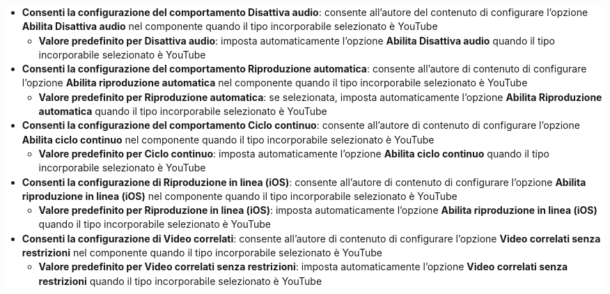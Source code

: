 * **Consenti la configurazione del comportamento Disattiva audio**: consente all’autore del contenuto di configurare l’opzione **Abilita Disattiva audio** nel componente quando il tipo incorporabile selezionato è YouTube
   * **Valore predefinito per Disattiva audio**: imposta automaticamente l’opzione **Abilita Disattiva audio** quando il tipo incorporabile selezionato è YouTube
* **Consenti la configurazione del comportamento Riproduzione automatica**: consente all’autore di contenuto di configurare l’opzione **Abilita riproduzione automatica** nel componente quando il tipo incorporabile selezionato è YouTube
   * **Valore predefinito per Riproduzione automatica**: se selezionata, imposta automaticamente l’opzione **Abilita Riproduzione automatica** quando il tipo incorporabile selezionato è YouTube
* **Consenti la configurazione del comportamento Ciclo continuo**: consente all’autore di contenuto di configurare l’opzione **Abilita ciclo continuo** nel componente quando il tipo incorporabile selezionato è YouTube
   * **Valore predefinito per Ciclo continuo**: imposta automaticamente l’opzione **Abilita ciclo continuo** quando il tipo incorporabile selezionato è YouTube
* **Consenti la configurazione di Riproduzione in linea (iOS)**: consente all’autore di contenuto di configurare l’opzione **Abilita riproduzione in linea (iOS)** nel componente quando il tipo incorporabile selezionato è YouTube
   * **Valore predefinito per Riproduzione in linea (iOS)**: imposta automaticamente l’opzione **Abilita riproduzione in linea (iOS)** quando il tipo incorporabile selezionato è YouTube
* **Consenti la configurazione di Video correlati**: consente all’autore di contenuto di configurare l’opzione **Video correlati senza restrizioni** nel componente quando il tipo incorporabile selezionato è YouTube
   * **Valore predefinito per Video correlati senza restrizioni**: imposta automaticamente l’opzione **Video correlati senza restrizioni** quando il tipo incorporabile selezionato è YouTube
